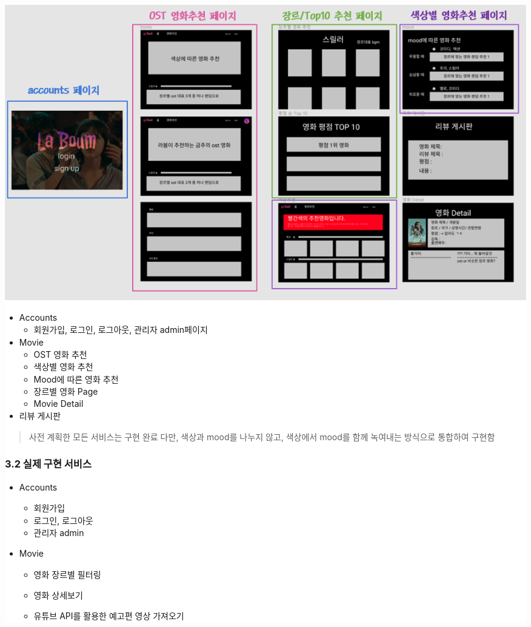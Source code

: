 ![image-20211125211204138](Readme.assets/image-20211125211204138.png)

- Accounts
  - 회원가입, 로그인, 로그아웃, 관리자 admin페이지 
- Movie
  - OST 영화 추천
  - 색상별 영화 추천
  - Mood에 따른 영화 추천
  - 장르별 영화 Page
  - Movie Detail
- 리뷰 게시판

> 사전 계획한 모든 서비스는 구현 완료
> 다만, 색상과 mood를 나누지 않고, 색상에서 mood를 함께 녹여내는 방식으로 통합하여 구현함

### 3.2 실제 구현 서비스 

- Accounts

  - 회원가입
  - 로그인, 로그아웃
  - 관리자 admin

- Movie

  - 영화 장르별 필터링

  - 영화 상세보기

  - 유튜브 API를 활용한 예고편 영상 가져오기
